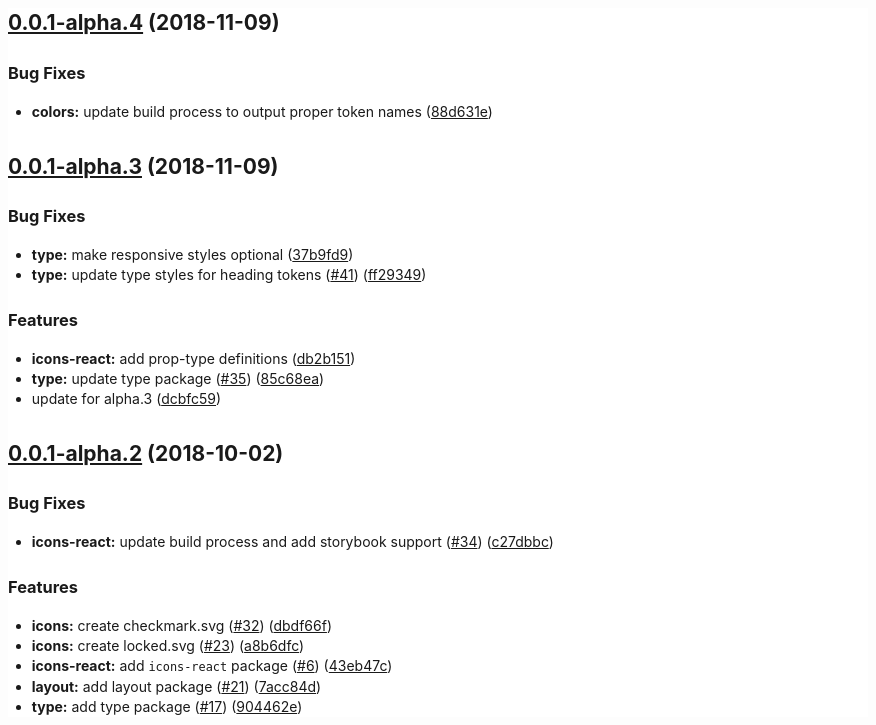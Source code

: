 ## [0.0.1-alpha.4](https://github.com/IBM/carbon-elements/compare/v0.0.1-alpha.3...v0.0.1-alpha.4) (2018-11-09)


### Bug Fixes

* **colors:** update build process to output proper token names ([88d631e](https://github.com/IBM/carbon-elements/commit/88d631e))



## [0.0.1-alpha.3](https://github.com/IBM/carbon-elements/compare/v0.0.1-alpha.2...v0.0.1-alpha.3) (2018-11-09)


### Bug Fixes

* **type:** make responsive styles optional ([37b9fd9](https://github.com/IBM/carbon-elements/commit/37b9fd9))
* **type:** update type styles for heading tokens ([#41](https://github.com/IBM/carbon-elements/issues/41)) ([ff29349](https://github.com/IBM/carbon-elements/commit/ff29349))


### Features

* **icons-react:** add prop-type definitions ([db2b151](https://github.com/IBM/carbon-elements/commit/db2b151))
* **type:** update type package ([#35](https://github.com/IBM/carbon-elements/issues/35)) ([85c68ea](https://github.com/IBM/carbon-elements/commit/85c68ea))
* update for alpha.3 ([dcbfc59](https://github.com/IBM/carbon-elements/commit/dcbfc59))



## [0.0.1-alpha.2](https://github.com/IBM/carbon-elements/compare/v0.0.1-alpha.0...v0.0.1-alpha.2) (2018-10-02)


### Bug Fixes

* **icons-react:** update build process and add storybook support ([#34](https://github.com/IBM/carbon-elements/issues/34)) ([c27dbbc](https://github.com/IBM/carbon-elements/commit/c27dbbc))


### Features

* **icons:** create checkmark.svg ([#32](https://github.com/IBM/carbon-elements/issues/32)) ([dbdf66f](https://github.com/IBM/carbon-elements/commit/dbdf66f))
* **icons:** create locked.svg ([#23](https://github.com/IBM/carbon-elements/issues/23)) ([a8b6dfc](https://github.com/IBM/carbon-elements/commit/a8b6dfc))
* **icons-react:** add `icons-react` package ([#6](https://github.com/IBM/carbon-elements/issues/6)) ([43eb47c](https://github.com/IBM/carbon-elements/commit/43eb47c))
* **layout:** add layout package ([#21](https://github.com/IBM/carbon-elements/issues/21)) ([7acc84d](https://github.com/IBM/carbon-elements/commit/7acc84d))
* **type:** add type package ([#17](https://github.com/IBM/carbon-elements/issues/17)) ([904462e](https://github.com/IBM/carbon-elements/commit/904462e))
